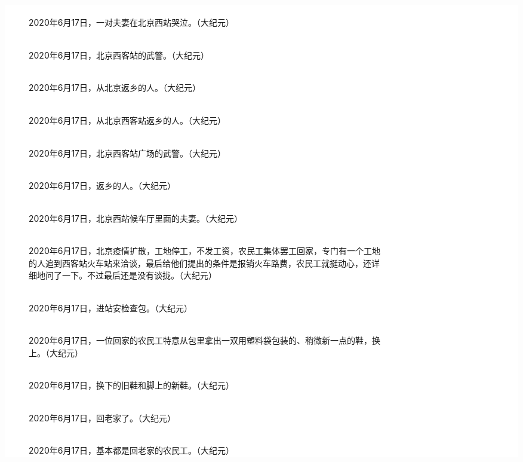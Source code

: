 <figure id="attachment_12192619" style="width: 600px" class="wp-caption aligncenter"><ahref="https://i.epochtimes.com/assets/uploads/2020/06/2020-06-17-185254.jpeg"><img class="size-large wp-image-12192619" src="https://i.epochtimes.com/assets/uploads/2020/06/2020-06-17-185254-600x598.jpeg" alt="" width="600" b="598" /></a><figcaption class="wp-caption-text">2020年6月17日，一对夫妻在北京西站哭泣。（大纪元）</figcaption></figure>
<figure id="attachment_12192622" style="width: 600px" class="wp-caption aligncenter"><ahref="https://i.epochtimes.com/assets/uploads/2020/06/2020-06-17-185343.jpeg"><img class="size-large wp-image-12192622" src="https://i.epochtimes.com/assets/uploads/2020/06/2020-06-17-185343-600x569.jpeg" alt="" width="600" b="569" /></a><figcaption class="wp-caption-text">2020年6月17日，北京<ahref="/gb/tag/%E8%A5%BF%E5%AE%A2%E7%AB%99.md#1">西客站</a>的武警。（大纪元）</figcaption></figure>
<figure id="attachment_12192628" style="width: 600px" class="wp-caption aligncenter"><ahref="https://i.epochtimes.com/assets/uploads/2020/06/2020-06-17-185521.jpeg"><img class="size-large wp-image-12192628" src="https://i.epochtimes.com/assets/uploads/2020/06/2020-06-17-185521-600x420.jpeg" alt="" width="600" b="420" /></a><figcaption class="wp-caption-text">2020年6月17日，从北京返乡的人。（大纪元）</figcaption></figure>
<figure id="attachment_12192630" style="width: 600px" class="wp-caption aligncenter"><ahref="https://i.epochtimes.com/assets/uploads/2020/06/2020-06-17-185543.jpeg"><img class="size-large wp-image-12192630" src="https://i.epochtimes.com/assets/uploads/2020/06/2020-06-17-185543-600x274.jpeg" alt="" width="600" b="274" /></a><figcaption class="wp-caption-text">2020年6月17日，从<ahref="/gb/tag/%E5%8C%97%E4%BA%AC%E8%A5%BF%E5%AE%A2%E7%AB%99.md#1">北京西客站</a>返乡的人。（大纪元）</figcaption></figure>
<figure id="attachment_12192636" style="width: 600px" class="wp-caption aligncenter"><ahref="https://i.epochtimes.com/assets/uploads/2020/06/2020-06-17-185609.jpeg"><img class="size-large wp-image-12192636" src="https://i.epochtimes.com/assets/uploads/2020/06/2020-06-17-185609-600x337.jpeg" alt="" width="600" b="337" /></a><figcaption class="wp-caption-text">2020年6月17日，<ahref="/gb/tag/%E5%8C%97%E4%BA%AC%E8%A5%BF%E5%AE%A2%E7%AB%99.md#1">北京西客站</a>广场的武警。（大纪元）</figcaption></figure>
<figure id="attachment_12192639" style="width: 600px" class="wp-caption aligncenter"><ahref="https://i.epochtimes.com/assets/uploads/2020/06/2020-06-17-185659.jpeg"><img class="size-large wp-image-12192639" src="https://i.epochtimes.com/assets/uploads/2020/06/2020-06-17-185659-600x575.jpeg" alt="" width="600" b="575" /></a><figcaption class="wp-caption-text">2020年6月17日，返乡的人。（大纪元）</figcaption></figure>
<figure id="attachment_12192642" style="width: 600px" class="wp-caption aligncenter"><ahref="https://i.epochtimes.com/assets/uploads/2020/06/2020-06-17-185732.jpeg"><img class="size-large wp-image-12192642" src="https://i.epochtimes.com/assets/uploads/2020/06/2020-06-17-185732-600x384.jpeg" alt="" width="600" b="384" /></a><figcaption class="wp-caption-text">2020年6月17日，北京西站候车厅里面的夫妻。（大纪元）</figcaption></figure>
<figure id="attachment_12192674" style="width: 600px" class="wp-caption aligncenter"><ahref="https://i.epochtimes.com/assets/uploads/2020/06/2020-06-17-185847.jpeg"><img class="size-large wp-image-12192674" src="https://i.epochtimes.com/assets/uploads/2020/06/2020-06-17-185847-600x450.jpeg" alt="" width="600" b="450" /></a><figcaption class="wp-caption-text">2020年6月17日，北京疫情扩散，工地停工，不发工资，农民工集体罢工回家，专门有一个工地的人追到西客站火车站来洽谈，最后给他们提出的条件是报销火车路费，农民工就挺动心，还详细地问了一下。不过最后还是没有谈拢。（大纪元）</figcaption></figure>
<figure id="attachment_12192679" style="width: 600px" class="wp-caption aligncenter"><ahref="https://i.epochtimes.com/assets/uploads/2020/06/2020-06-17-185914.jpeg"><img class="size-large wp-image-12192679" src="https://i.epochtimes.com/assets/uploads/2020/06/2020-06-17-185914-600x555.jpeg" alt="" width="600" b="555" /></a><figcaption class="wp-caption-text">2020年6月17日，进站安检查包。（大纪元）</figcaption></figure>
<figure id="attachment_12192682" style="width: 600px" class="wp-caption aligncenter"><ahref="https://i.epochtimes.com/assets/uploads/2020/06/2020-06-17-185959.jpeg"><img class="size-large wp-image-12192682" src="https://i.epochtimes.com/assets/uploads/2020/06/2020-06-17-185959-600x557.jpeg" alt="" width="600" b="557" /></a><figcaption class="wp-caption-text">2020年6月17日，一位回家的农民工特意从包里拿出一双用塑料袋包装的、稍微新一点的鞋，换上。（大纪元）</figcaption></figure>
<figure id="attachment_12192686" style="width: 600px" class="wp-caption aligncenter"><ahref="https://i.epochtimes.com/assets/uploads/2020/06/2020-06-17-190053.jpeg"><img class="size-large wp-image-12192686" src="https://i.epochtimes.com/assets/uploads/2020/06/2020-06-17-190053-600x450.jpeg" alt="" width="600" b="450" /></a><figcaption class="wp-caption-text">2020年6月17日，换下的旧鞋和脚上的新鞋。（大纪元）</figcaption></figure>
<figure id="attachment_12192690" style="width: 600px" class="wp-caption aligncenter"><ahref="https://i.epochtimes.com/assets/uploads/2020/06/2020-06-17-190145.jpeg"><img class="size-large wp-image-12192690" src="https://i.epochtimes.com/assets/uploads/2020/06/2020-06-17-190145-600x614.jpeg" alt="" width="600" b="614" /></a><figcaption class="wp-caption-text">2020年6月17日，回老家了。（大纪元）</figcaption></figure>
<figure id="attachment_12192694" style="width: 600px" class="wp-caption aligncenter"><ahref="https://i.epochtimes.com/assets/uploads/2020/06/2020-06-17-190234.jpeg"><img class="size-large wp-image-12192694" src="https://i.epochtimes.com/assets/uploads/2020/06/2020-06-17-190234-600x450.jpeg" alt="" width="600" b="450" /></a><figcaption class="wp-caption-text">2020年6月17日，基本都是回老家的农民工。（大纪元）</figcaption></figure>